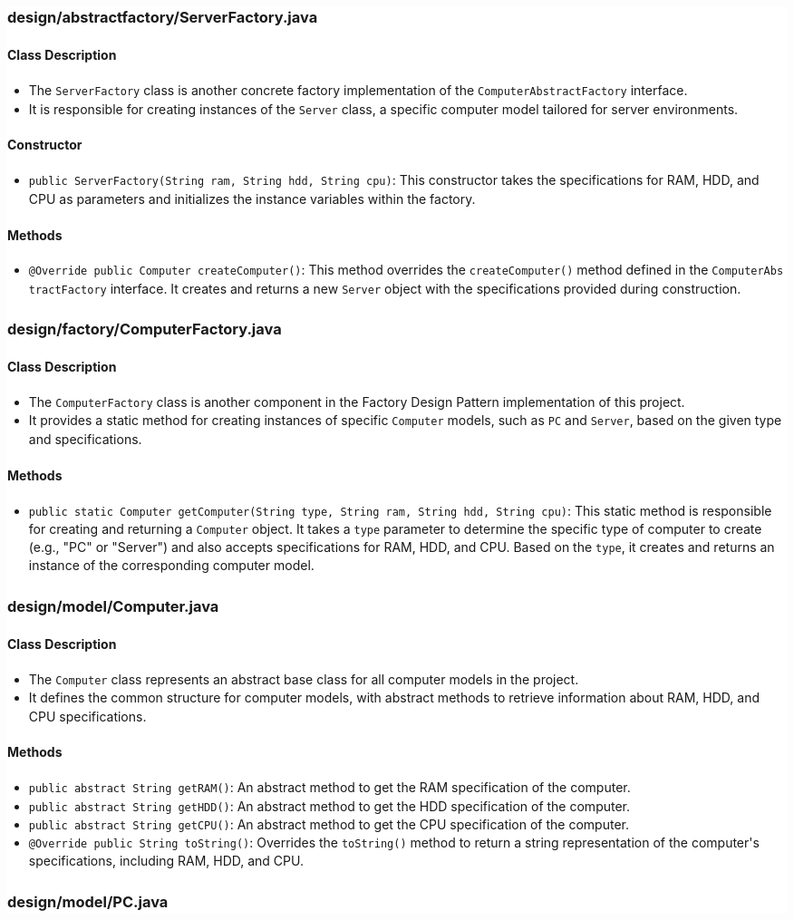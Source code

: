 ### design/abstractfactory/ServerFactory.java

#### Class Description
- The `ServerFactory` class is another concrete factory implementation of the `ComputerAbstractFactory` interface.
- It is responsible for creating instances of the `Server` class, a specific computer model tailored for server environments.

#### Constructor
- `public ServerFactory(String ram, String hdd, String cpu)`: This constructor takes the specifications for RAM, HDD, and CPU as parameters and initializes the instance variables within the factory.

#### Methods
- `@Override public Computer createComputer()`: This method overrides the `createComputer()` method defined in the `ComputerAbstractFactory` interface. It creates and returns a new `Server` object with the specifications provided during construction.

### design/factory/ComputerFactory.java

#### Class Description
- The `ComputerFactory` class is another component in the Factory Design Pattern implementation of this project.
- It provides a static method for creating instances of specific `Computer` models, such as `PC` and `Server`, based on the given type and specifications.

#### Methods
- `public static Computer getComputer(String type, String ram, String hdd, String cpu)`: This static method is responsible for creating and returning a `Computer` object. It takes a `type` parameter to determine the specific type of computer to create (e.g., "PC" or "Server") and also accepts specifications for RAM, HDD, and CPU. Based on the `type`, it creates and returns an instance of the corresponding computer model.

### design/model/Computer.java

#### Class Description
- The `Computer` class represents an abstract base class for all computer models in the project.
- It defines the common structure for computer models, with abstract methods to retrieve information about RAM, HDD, and CPU specifications.

#### Methods
- `public abstract String getRAM()`: An abstract method to get the RAM specification of the computer.
- `public abstract String getHDD()`: An abstract method to get the HDD specification of the computer.
- `public abstract String getCPU()`: An abstract method to get the CPU specification of the computer.
- `@Override public String toString()`: Overrides the `toString()` method to return a string representation of the computer's specifications, including RAM, HDD, and CPU.

### design/model/PC.java
